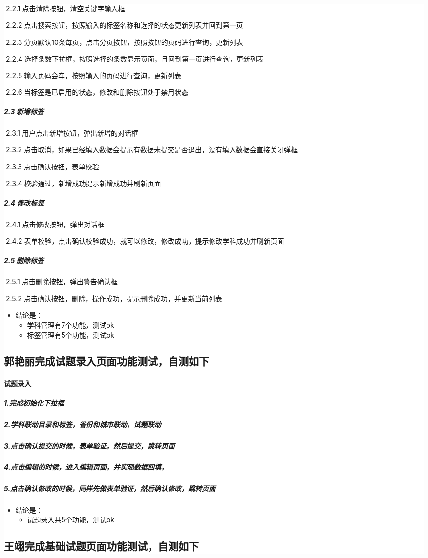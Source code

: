 ​		2.2.1 点击清除按钮，清空关键字输入框

​		2.2.2 点击搜索按钮，按照输入的标签名称和选择的状态更新列表并回到第一页

​		2.2.3 分页默认10条每页，点击分页按钮，按照按钮的页码进行查询，更新列表

​		2.2.4 选择条数下拉框，按照选择的条数显示页面，且回到第一页进行查询，更新列表

​		2.2.5 输入页码会车，按照输入的页码进行查询，更新列表

​		2.2.6 当标签是已启用的状态，修改和删除按钮处于禁用状态

##### 	2.3 新增标签

​		2.3.1 用户点击新增按钮，弹出新增的对话框

​		2.3.2 点击取消，如果已经填入数据会提示有数据未提交是否退出，没有填入数据会直接关闭弹框

​		2.3.3 点击确认按钮，表单校验

​		2.3.4 校验通过，新增成功提示新增成功并刷新页面

##### 	2.4 修改标签

​		2.4.1 点击修改按钮，弹出对话框

​		2.4.2 表单校验，点击确认校验成功，就可以修改，修改成功，提示修改学科成功并刷新页面

##### 	2.5 删除标签

​		2.5.1 点击删除按钮，弹出警告确认框

​		2.5.2 点击确认按钮，删除，操作成功，提示删除成功，并更新当前列表		

- 结论是：
  - 学科管理有7个功能，测试ok
  - 标签管理有5个功能，测试ok



## 郭艳丽完成试题录入页面功能测试，自测如下

#### 试题录入

##### 	1.完成初始化下拉框

##### 	2.学科联动目录和标签，省份和城市联动，试题联动

##### 	3.点击确认提交的时候，表单验证，然后提交，跳转页面

##### 	4.点击编辑的时候，进入编辑页面，并实现数据回填，

##### 	5.点击确认修改的时候，同样先做表单验证，然后确认修改，跳转页面

- 结论是：
  - 试题录入共5个功能，测试ok



## 王翊完成基础试题页面功能测试，自测如下
